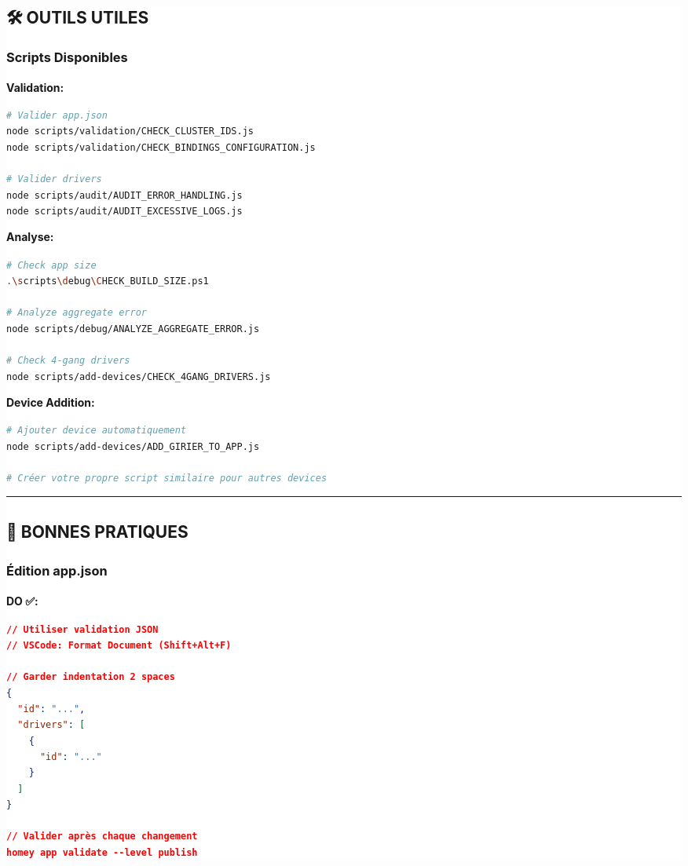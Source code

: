 
## 🛠️ OUTILS UTILES

### Scripts Disponibles

**Validation:**
```bash
# Valider app.json
node scripts/validation/CHECK_CLUSTER_IDS.js
node scripts/validation/CHECK_BINDINGS_CONFIGURATION.js

# Valider drivers
node scripts/audit/AUDIT_ERROR_HANDLING.js
node scripts/audit/AUDIT_EXCESSIVE_LOGS.js
```

**Analyse:**
```bash
# Check app size
.\scripts\debug\CHECK_BUILD_SIZE.ps1

# Analyze aggregate error
node scripts/debug/ANALYZE_AGGREGATE_ERROR.js

# Check 4-gang drivers
node scripts/add-devices/CHECK_4GANG_DRIVERS.js
```

**Device Addition:**
```bash
# Ajouter device automatiquement
node scripts/add-devices/ADD_GIRIER_TO_APP.js

# Créer votre propre script similaire pour autres devices
```

---

## 📝 BONNES PRATIQUES

### Édition app.json

**DO ✅:**
```json
// Utiliser validation JSON
// VSCode: Format Document (Shift+Alt+F)

// Garder indentation 2 spaces
{
  "id": "...",
  "drivers": [
    {
      "id": "..."
    }
  ]
}

// Valider après chaque changement
homey app validate --level publish
```
